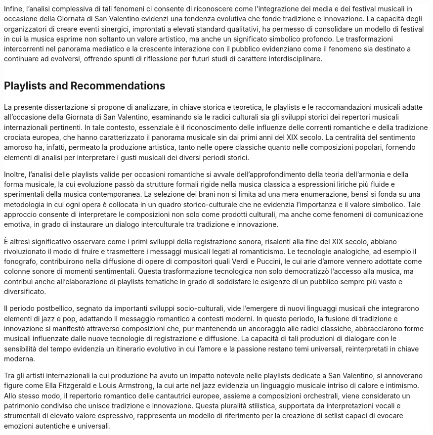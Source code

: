 Infine, l’analisi complessiva di tali fenomeni ci consente di riconoscere come l’integrazione dei
media e dei festival musicali in occasione della Giornata di San Valentino evidenzi una tendenza
evolutiva che fonde tradizione e innovazione. La capacità degli organizzatori di creare eventi
sinergici, improntati a elevati standard qualitativi, ha permesso di consolidare un modello di
festival in cui la musica esprime non soltanto un valore artistico, ma anche un significato
simbolico profondo. Le trasformazioni intercorrenti nel panorama mediatico e la crescente
interazione con il pubblico evidenziano come il fenomeno sia destinato a continuare ad evolversi,
offrendo spunti di riflessione per futuri studi di carattere interdisciplinare.

## Playlists and Recommendations

La presente dissertazione si propone di analizzare, in chiave storica e teoretica, le playlists e le
raccomandazioni musicali adatte all’occasione della Giornata di San Valentino, esaminando sia le
radici culturali sia gli sviluppi storici dei repertori musicali internazionali pertinenti. In tale
contesto, essenziale è il riconoscimento delle influenze delle correnti romantiche e della
tradizione crociata europea, che hanno caratterizzato il panorama musicale sin dai primi anni del
XIX secolo. La centralità del sentimento amoroso ha, infatti, permeato la produzione artistica,
tanto nelle opere classiche quanto nelle composizioni popolari, fornendo elementi di analisi per
interpretare i gusti musicali dei diversi periodi storici.

Inoltre, l’analisi delle playlists valide per occasioni romantiche si avvale dell’approfondimento
della teoria dell’armonia e della forma musicale, la cui evoluzione passò da strutture formali
rigide nella musica classica a espressioni liriche più fluide e sperimentali della musica
contemporanea. La selezione dei brani non si limita ad una mera enumerazione, bensì si fonda su una
metodologia in cui ogni opera è collocata in un quadro storico-culturale che ne evidenzia
l’importanza e il valore simbolico. Tale approccio consente di interpretare le composizioni non solo
come prodotti culturali, ma anche come fenomeni di comunicazione emotiva, in grado di instaurare un
dialogo interculturale tra tradizione e innovazione.

È altresì significativo osservare come i primi sviluppi della registrazione sonora, risalenti alla
fine del XIX secolo, abbiano rivoluzionato il modo di fruire e trasmettere i messaggi musicali
legati al romanticismo. Le tecnologie analogiche, ad esempio il fonografo, contribuirono nella
diffusione di opere di compositori quali Verdi e Puccini, le cui arie d’amore vennero adottate come
colonne sonore di momenti sentimentali. Questa trasformazione tecnologica non solo democratizzò
l’accesso alla musica, ma contribuì anche all’elaborazione di playlists tematiche in grado di
soddisfare le esigenze di un pubblico sempre più vasto e diversificato.

Il periodo postbellico, segnato da importanti sviluppi socio-culturali, vide l’emergere di nuovi
linguaggi musicali che integrarono elementi di jazz e pop, adattando il messaggio romantico a
contesti moderni. In questo periodo, la fusione di tradizione e innovazione si manifestò attraverso
composizioni che, pur mantenendo un ancoraggio alle radici classiche, abbracciarono forme musicali
influenzate dalle nuove tecnologie di registrazione e diffusione. La capacità di tali produzioni di
dialogare con le sensibilità del tempo evidenzia un itinerario evolutivo in cui l’amore e la
passione restano temi universali, reinterpretati in chiave moderna.

Tra gli artisti internazionali la cui produzione ha avuto un impatto notevole nelle playlists
dedicate a San Valentino, si annoverano figure come Ella Fitzgerald e Louis Armstrong, la cui arte
nel jazz evidenzia un linguaggio musicale intriso di calore e intimismo. Allo stesso modo, il
repertorio romantico delle cantautrici europee, assieme a composizioni orchestrali, viene
considerato un patrimonio condiviso che unisce tradizione e innovazione. Questa pluralità
stilistica, supportata da interpretazioni vocali e strumentali di elevato valore espressivo,
rappresenta un modello di riferimento per la creazione di setlist capaci di evocare emozioni
autentiche e universali.
